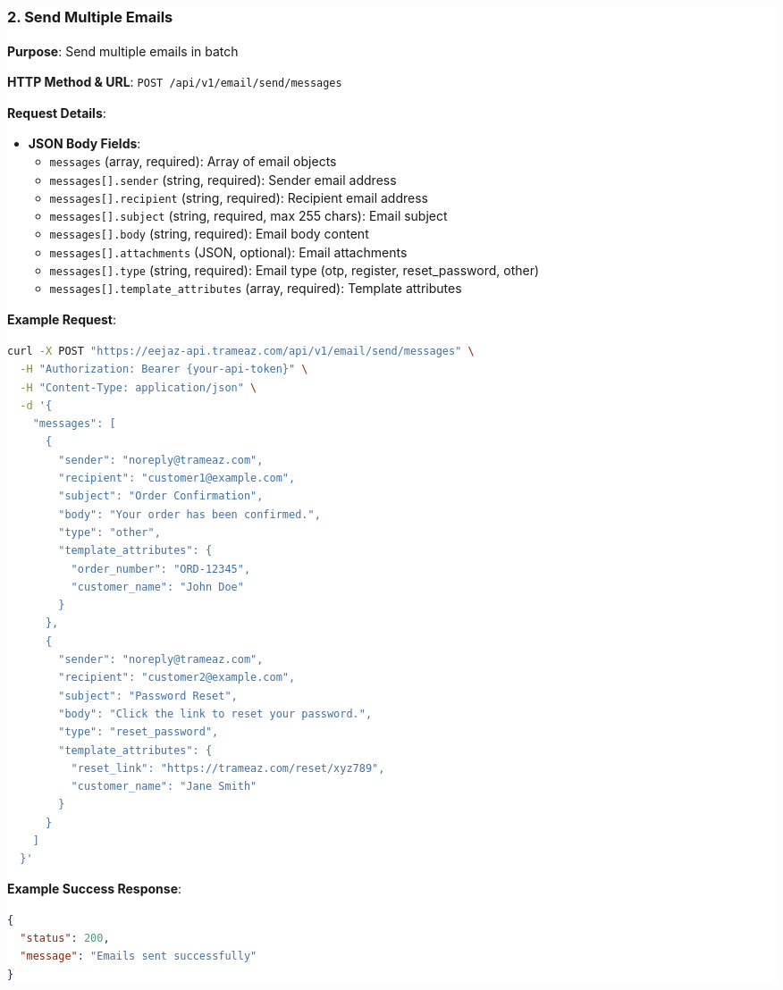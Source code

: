 ### 2. Send Multiple Emails

**Purpose**: Send multiple emails in batch

**HTTP Method & URL**: `POST /api/v1/email/send/messages`

**Request Details**:
- **JSON Body Fields**:
  - `messages` (array, required): Array of email objects
  - `messages[].sender` (string, required): Sender email address
  - `messages[].recipient` (string, required): Recipient email address
  - `messages[].subject` (string, required, max 255 chars): Email subject
  - `messages[].body` (string, required): Email body content
  - `messages[].attachments` (JSON, optional): Email attachments
  - `messages[].type` (string, required): Email type (otp, register, reset_password, other)
  - `messages[].template_attributes` (array, required): Template attributes

**Example Request**:
```bash
curl -X POST "https://eejaz-api.trameaz.com/api/v1/email/send/messages" \
  -H "Authorization: Bearer {your-api-token}" \
  -H "Content-Type: application/json" \
  -d '{
    "messages": [
      {
        "sender": "noreply@trameaz.com",
        "recipient": "customer1@example.com",
        "subject": "Order Confirmation",
        "body": "Your order has been confirmed.",
        "type": "other",
        "template_attributes": {
          "order_number": "ORD-12345",
          "customer_name": "John Doe"
        }
      },
      {
        "sender": "noreply@trameaz.com",
        "recipient": "customer2@example.com",
        "subject": "Password Reset",
        "body": "Click the link to reset your password.",
        "type": "reset_password",
        "template_attributes": {
          "reset_link": "https://trameaz.com/reset/xyz789",
          "customer_name": "Jane Smith"
        }
      }
    ]
  }'
```

**Example Success Response**:
```json
{
  "status": 200,
  "message": "Emails sent successfully"
}
```
